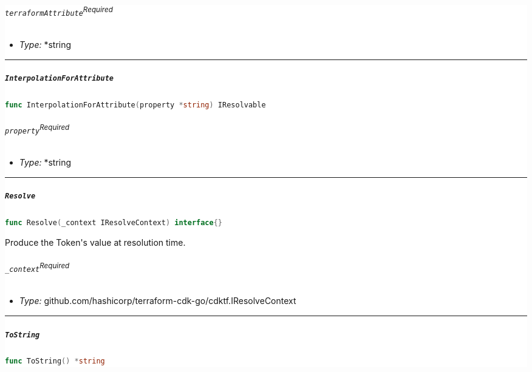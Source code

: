 ###### `terraformAttribute`<sup>Required</sup> <a name="terraformAttribute" id="rhizo-co-terraform-provider-oci.dataOciDatabaseToolsDatabaseToolsPrivateEndpoint.DataOciDatabaseToolsDatabaseToolsPrivateEndpointLocksOutputReference.getStringMapAttribute.parameter.terraformAttribute"></a>

- *Type:* *string

---

##### `InterpolationForAttribute` <a name="InterpolationForAttribute" id="rhizo-co-terraform-provider-oci.dataOciDatabaseToolsDatabaseToolsPrivateEndpoint.DataOciDatabaseToolsDatabaseToolsPrivateEndpointLocksOutputReference.interpolationForAttribute"></a>

```go
func InterpolationForAttribute(property *string) IResolvable
```

###### `property`<sup>Required</sup> <a name="property" id="rhizo-co-terraform-provider-oci.dataOciDatabaseToolsDatabaseToolsPrivateEndpoint.DataOciDatabaseToolsDatabaseToolsPrivateEndpointLocksOutputReference.interpolationForAttribute.parameter.property"></a>

- *Type:* *string

---

##### `Resolve` <a name="Resolve" id="rhizo-co-terraform-provider-oci.dataOciDatabaseToolsDatabaseToolsPrivateEndpoint.DataOciDatabaseToolsDatabaseToolsPrivateEndpointLocksOutputReference.resolve"></a>

```go
func Resolve(_context IResolveContext) interface{}
```

Produce the Token's value at resolution time.

###### `_context`<sup>Required</sup> <a name="_context" id="rhizo-co-terraform-provider-oci.dataOciDatabaseToolsDatabaseToolsPrivateEndpoint.DataOciDatabaseToolsDatabaseToolsPrivateEndpointLocksOutputReference.resolve.parameter._context"></a>

- *Type:* github.com/hashicorp/terraform-cdk-go/cdktf.IResolveContext

---

##### `ToString` <a name="ToString" id="rhizo-co-terraform-provider-oci.dataOciDatabaseToolsDatabaseToolsPrivateEndpoint.DataOciDatabaseToolsDatabaseToolsPrivateEndpointLocksOutputReference.toString"></a>

```go
func ToString() *string
```
